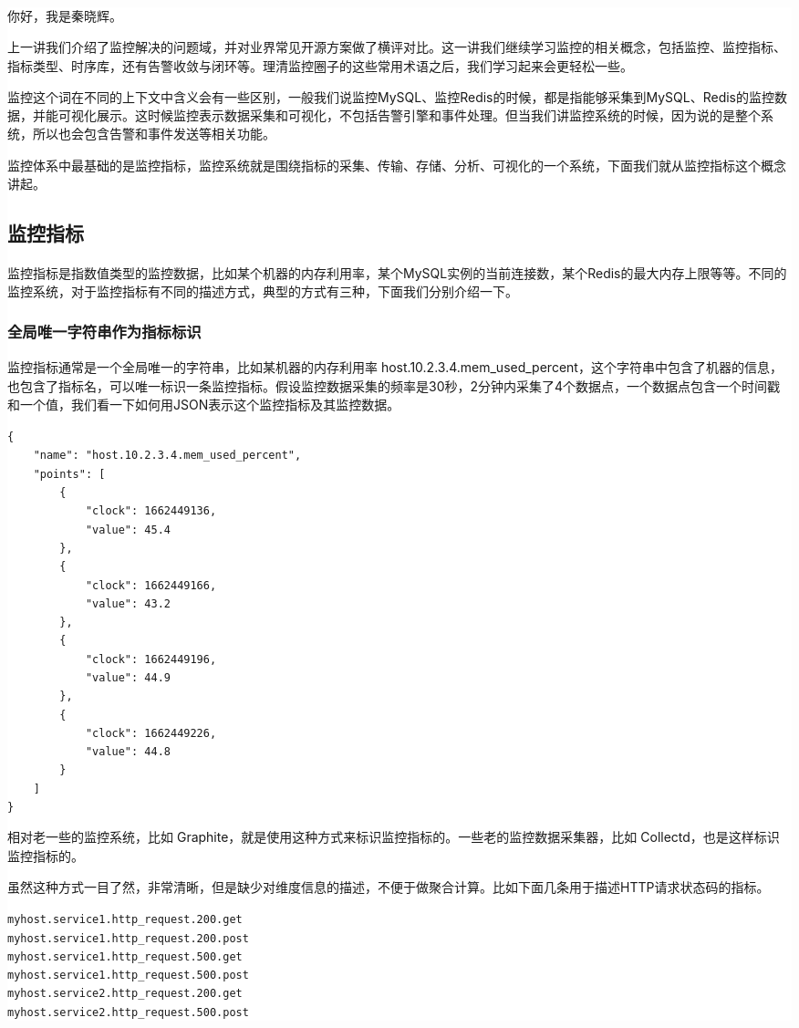 你好，我是秦晓辉。

上一讲我们介绍了监控解决的问题域，并对业界常见开源方案做了横评对比。这一讲我们继续学习监控的相关概念，包括监控、监控指标、指标类型、时序库，还有告警收敛与闭环等。理清监控圈子的这些常用术语之后，我们学习起来会更轻松一些。

监控这个词在不同的上下文中含义会有一些区别，一般我们说监控MySQL、监控Redis的时候，都是指能够采集到MySQL、Redis的监控数据，并能可视化展示。这时候监控表示数据采集和可视化，不包括告警引擎和事件处理。但当我们讲监控系统的时候，因为说的是整个系统，所以也会包含告警和事件发送等相关功能。

监控体系中最基础的是监控指标，监控系统就是围绕指标的采集、传输、存储、分析、可视化的一个系统，下面我们就从监控指标这个概念讲起。

## 监控指标

监控指标是指数值类型的监控数据，比如某个机器的内存利用率，某个MySQL实例的当前连接数，某个Redis的最大内存上限等等。不同的监控系统，对于监控指标有不同的描述方式，典型的方式有三种，下面我们分别介绍一下。

### 全局唯一字符串作为指标标识

监控指标通常是一个全局唯一的字符串，比如某机器的内存利用率 host.10.2.3.4.mem\_used\_percent，这个字符串中包含了机器的信息，也包含了指标名，可以唯一标识一条监控指标。假设监控数据采集的频率是30秒，2分钟内采集了4个数据点，一个数据点包含一个时间戳和一个值，我们看一下如何用JSON表示这个监控指标及其监控数据。

```plain
{
	"name": "host.10.2.3.4.mem_used_percent",
	"points": [
		{
			"clock": 1662449136,
			"value": 45.4
		},
		{
			"clock": 1662449166,
			"value": 43.2
		},
		{
			"clock": 1662449196,
			"value": 44.9
		},
		{
			"clock": 1662449226,
			"value": 44.8
		}
	]
}
```

相对老一些的监控系统，比如 Graphite，就是使用这种方式来标识监控指标的。一些老的监控数据采集器，比如 Collectd，也是这样标识监控指标的。

虽然这种方式一目了然，非常清晰，但是缺少对维度信息的描述，不便于做聚合计算。比如下面几条用于描述HTTP请求状态码的指标。

```plain
myhost.service1.http_request.200.get
myhost.service1.http_request.200.post
myhost.service1.http_request.500.get
myhost.service1.http_request.500.post
myhost.service2.http_request.200.get
myhost.service2.http_request.500.post
```
